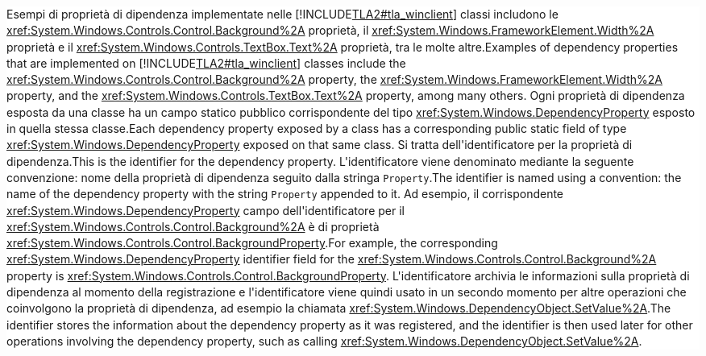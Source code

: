 <span data-ttu-id="25e9a-113">Esempi di proprietà di dipendenza implementate nelle [!INCLUDE[TLA2#tla_winclient](../../../../includes/tla2sharptla-winclient-md.md)] classi includono le <xref:System.Windows.Controls.Control.Background%2A> proprietà, il <xref:System.Windows.FrameworkElement.Width%2A> proprietà e il <xref:System.Windows.Controls.TextBox.Text%2A> proprietà, tra le molte altre.</span><span class="sxs-lookup"><span data-stu-id="25e9a-113">Examples of dependency properties that are implemented on [!INCLUDE[TLA2#tla_winclient](../../../../includes/tla2sharptla-winclient-md.md)] classes include the <xref:System.Windows.Controls.Control.Background%2A> property, the <xref:System.Windows.FrameworkElement.Width%2A> property, and the <xref:System.Windows.Controls.TextBox.Text%2A> property, among many others.</span></span> <span data-ttu-id="25e9a-114">Ogni proprietà di dipendenza esposta da una classe ha un campo statico pubblico corrispondente del tipo <xref:System.Windows.DependencyProperty> esposto in quella stessa classe.</span><span class="sxs-lookup"><span data-stu-id="25e9a-114">Each dependency property exposed by a class has a corresponding public static field of type <xref:System.Windows.DependencyProperty> exposed on that same class.</span></span> <span data-ttu-id="25e9a-115">Si tratta dell'identificatore per la proprietà di dipendenza.</span><span class="sxs-lookup"><span data-stu-id="25e9a-115">This is the identifier for the dependency property.</span></span> <span data-ttu-id="25e9a-116">L'identificatore viene denominato mediante la seguente convenzione: nome della proprietà di dipendenza seguito dalla stringa `Property`.</span><span class="sxs-lookup"><span data-stu-id="25e9a-116">The identifier is named using a convention: the name of the dependency property with the string `Property` appended to it.</span></span> <span data-ttu-id="25e9a-117">Ad esempio, il corrispondente <xref:System.Windows.DependencyProperty> campo dell'identificatore per il <xref:System.Windows.Controls.Control.Background%2A> è di proprietà <xref:System.Windows.Controls.Control.BackgroundProperty>.</span><span class="sxs-lookup"><span data-stu-id="25e9a-117">For example, the corresponding <xref:System.Windows.DependencyProperty> identifier field for the <xref:System.Windows.Controls.Control.Background%2A> property is <xref:System.Windows.Controls.Control.BackgroundProperty>.</span></span> <span data-ttu-id="25e9a-118">L'identificatore archivia le informazioni sulla proprietà di dipendenza al momento della registrazione e l'identificatore viene quindi usato in un secondo momento per altre operazioni che coinvolgono la proprietà di dipendenza, ad esempio la chiamata <xref:System.Windows.DependencyObject.SetValue%2A>.</span><span class="sxs-lookup"><span data-stu-id="25e9a-118">The identifier stores the information about the dependency property as it was registered, and the identifier is then used later for other operations involving the dependency property, such as calling <xref:System.Windows.DependencyObject.SetValue%2A>.</span></span>
